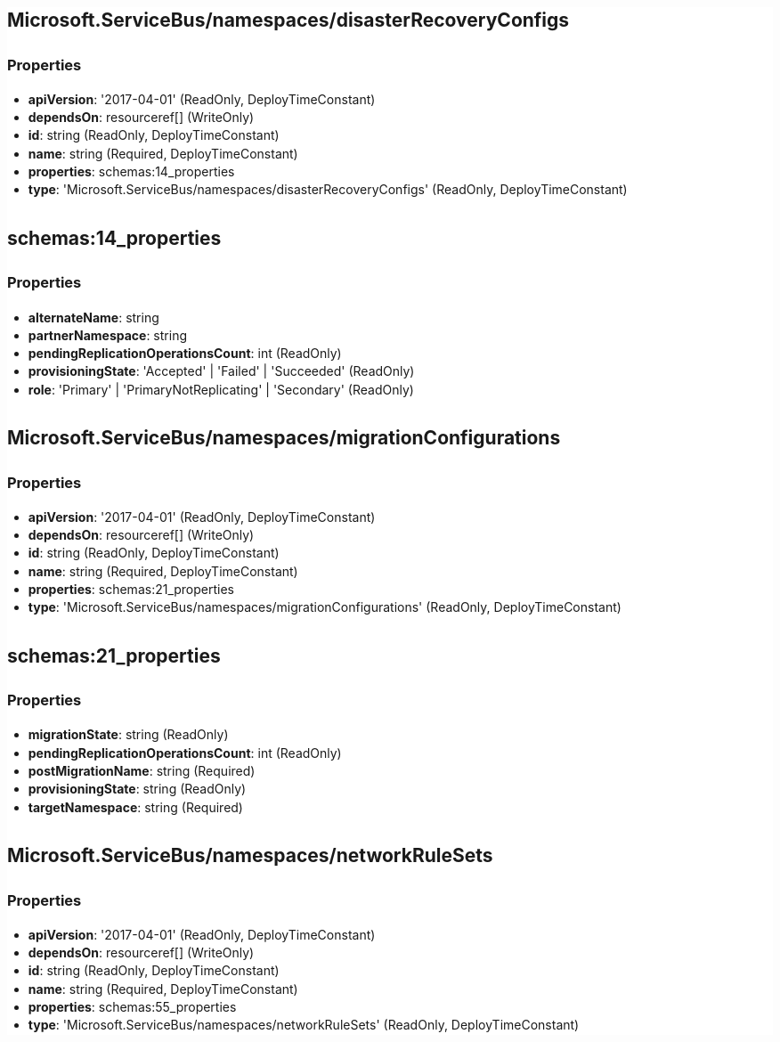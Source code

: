 ## Microsoft.ServiceBus/namespaces/disasterRecoveryConfigs
### Properties
* **apiVersion**: '2017-04-01' (ReadOnly, DeployTimeConstant)
* **dependsOn**: resourceref[] (WriteOnly)
* **id**: string (ReadOnly, DeployTimeConstant)
* **name**: string (Required, DeployTimeConstant)
* **properties**: schemas:14_properties
* **type**: 'Microsoft.ServiceBus/namespaces/disasterRecoveryConfigs' (ReadOnly, DeployTimeConstant)

## schemas:14_properties
### Properties
* **alternateName**: string
* **partnerNamespace**: string
* **pendingReplicationOperationsCount**: int (ReadOnly)
* **provisioningState**: 'Accepted' | 'Failed' | 'Succeeded' (ReadOnly)
* **role**: 'Primary' | 'PrimaryNotReplicating' | 'Secondary' (ReadOnly)

## Microsoft.ServiceBus/namespaces/migrationConfigurations
### Properties
* **apiVersion**: '2017-04-01' (ReadOnly, DeployTimeConstant)
* **dependsOn**: resourceref[] (WriteOnly)
* **id**: string (ReadOnly, DeployTimeConstant)
* **name**: string (Required, DeployTimeConstant)
* **properties**: schemas:21_properties
* **type**: 'Microsoft.ServiceBus/namespaces/migrationConfigurations' (ReadOnly, DeployTimeConstant)

## schemas:21_properties
### Properties
* **migrationState**: string (ReadOnly)
* **pendingReplicationOperationsCount**: int (ReadOnly)
* **postMigrationName**: string (Required)
* **provisioningState**: string (ReadOnly)
* **targetNamespace**: string (Required)

## Microsoft.ServiceBus/namespaces/networkRuleSets
### Properties
* **apiVersion**: '2017-04-01' (ReadOnly, DeployTimeConstant)
* **dependsOn**: resourceref[] (WriteOnly)
* **id**: string (ReadOnly, DeployTimeConstant)
* **name**: string (Required, DeployTimeConstant)
* **properties**: schemas:55_properties
* **type**: 'Microsoft.ServiceBus/namespaces/networkRuleSets' (ReadOnly, DeployTimeConstant)
